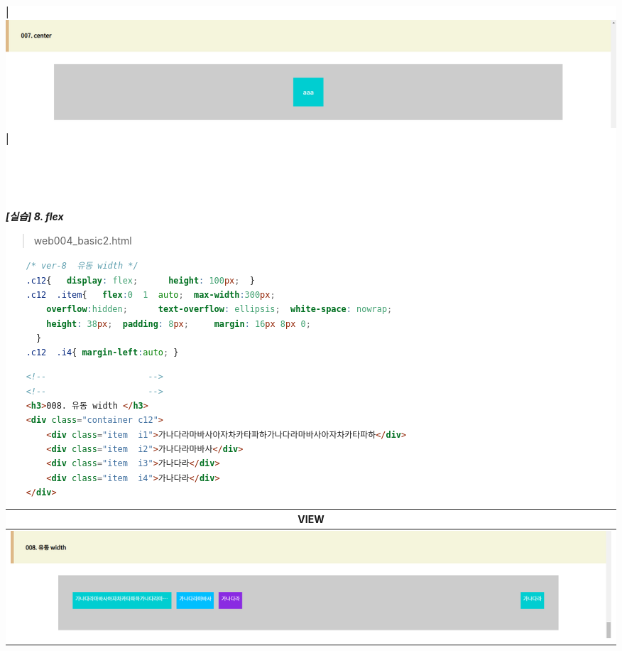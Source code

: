 |![LAYOUT](img/web004_017.png)|





<br/>
<br/>
<br/>


***[실습] 8.  flex***
>web004_basic2.html
```css
    /* ver-8  유동 width */
    .c12{   display: flex; 	    height: 100px;  }
    .c12  .item{   flex:0  1  auto;  max-width:300px;
        overflow:hidden;      text-overflow: ellipsis;  white-space: nowrap;
        height: 38px;  padding: 8px;     margin: 16px 8px 0;
      }
    .c12  .i4{ margin-left:auto; }
```

```html
    <!--                    -->
    <!--                    -->
    <h3>008. 유동 width </h3>
    <div class="container c12">
        <div class="item  i1">가나다라마바사아자차카타파하가나다라마바사아자차카타파하</div>
        <div class="item  i2">가나다라마바사</div>
        <div class="item  i3">가나다라</div>
        <div class="item  i4">가나다라</div>
    </div>

```
|VIEW|
|-|
|![LAYOUT](img/web004_018.png)|
